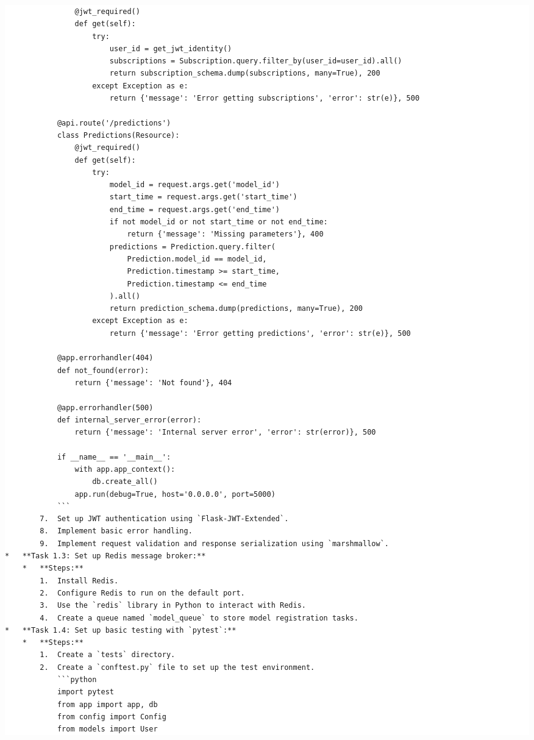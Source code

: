                     @jwt_required()
                    def get(self):
                        try:
                            user_id = get_jwt_identity()
                            subscriptions = Subscription.query.filter_by(user_id=user_id).all()
                            return subscription_schema.dump(subscriptions, many=True), 200
                        except Exception as e:
                            return {'message': 'Error getting subscriptions', 'error': str(e)}, 500

                @api.route('/predictions')
                class Predictions(Resource):
                    @jwt_required()
                    def get(self):
                        try:
                            model_id = request.args.get('model_id')
                            start_time = request.args.get('start_time')
                            end_time = request.args.get('end_time')
                            if not model_id or not start_time or not end_time:
                                return {'message': 'Missing parameters'}, 400
                            predictions = Prediction.query.filter(
                                Prediction.model_id == model_id,
                                Prediction.timestamp >= start_time,
                                Prediction.timestamp <= end_time
                            ).all()
                            return prediction_schema.dump(predictions, many=True), 200
                        except Exception as e:
                            return {'message': 'Error getting predictions', 'error': str(e)}, 500

                @app.errorhandler(404)
                def not_found(error):
                    return {'message': 'Not found'}, 404

                @app.errorhandler(500)
                def internal_server_error(error):
                    return {'message': 'Internal server error', 'error': str(error)}, 500

                if __name__ == '__main__':
                    with app.app_context():
                        db.create_all()
                    app.run(debug=True, host='0.0.0.0', port=5000)
                ```
            7.  Set up JWT authentication using `Flask-JWT-Extended`.
            8.  Implement basic error handling.
            9.  Implement request validation and response serialization using `marshmallow`.
    *   **Task 1.3: Set up Redis message broker:**
        *   **Steps:**
            1.  Install Redis.
            2.  Configure Redis to run on the default port.
            3.  Use the `redis` library in Python to interact with Redis.
            4.  Create a queue named `model_queue` to store model registration tasks.
    *   **Task 1.4: Set up basic testing with `pytest`:**
        *   **Steps:**
            1.  Create a `tests` directory.
            2.  Create a `conftest.py` file to set up the test environment.
                ```python
                import pytest
                from app import app, db
                from config import Config
                from models import User
